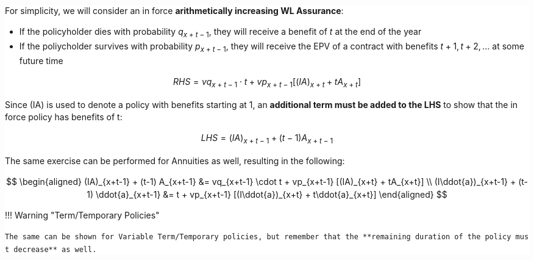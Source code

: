 For simplicity, we will consider an in force **arithmetically increasing WL Assurance**:

* If the policyholder dies with probability $q_{x+t-1}$, they will receive a benefit of $t$ at the end of the year
* If the poliycholder survives with probability $p_{x+t-1}$, they will receive the EPV of a contract with benefits $t+1, t+2, \dots$ at some future time

$$
    RHS = vq_{x+t-1} \cdot t + vp_{x+t-1} [(IA)_{x+t} + tA_{x+t}]
$$

Since (IA) is used to denote a policy with benefits starting at 1, an **additional term must be added to the LHS** to show that the in force policy has benefits of t:

$$
    LHS = (IA)_{x+t-1} + (t-1) A_{x+t-1}
$$

The same exercise can be performed for Annuities as well, resulting in the following:

$$
\begin{aligned}
    (IA)_{x+t-1} + (t-1) A_{x+t-1} &= vq_{x+t-1} \cdot t + vp_{x+t-1} [(IA)_{x+t} + tA_{x+t}] \\
    (I\ddot{a})_{x+t-1} + (t-1) \ddot{a}_{x+t-1} &= t + vp_{x+t-1} [(I\ddot{a})_{x+t} + t\ddot{a}_{x+t}]
\end{aligned}
$$

!!! Warning "Term/Temporary Policies"

    The same can be shown for Variable Term/Temporary policies, but remember that the **remaining duration of the policy must decrease** as well.
